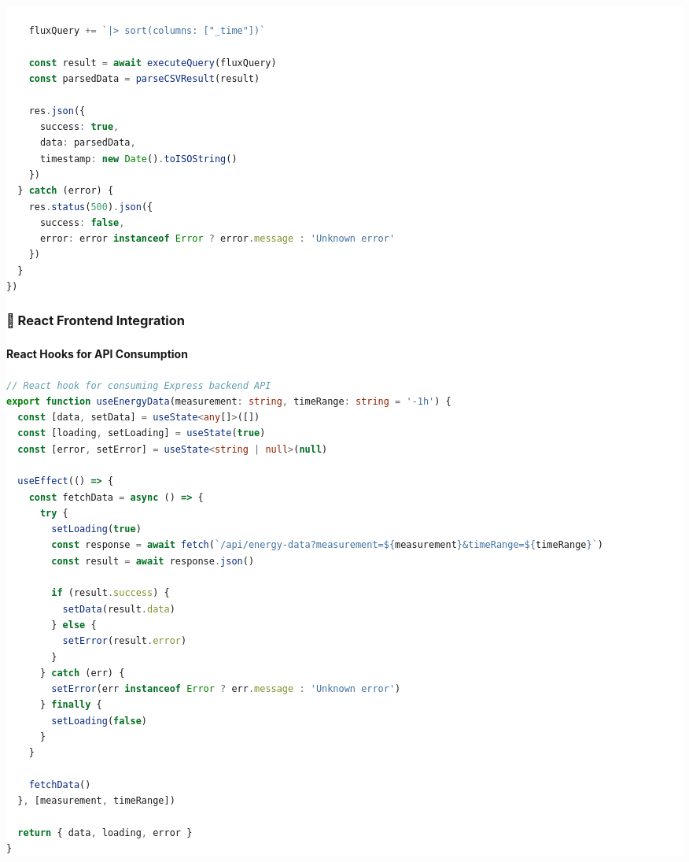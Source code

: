 ```typescript
    
    fluxQuery += `|> sort(columns: ["_time"])`
    
    const result = await executeQuery(fluxQuery)
    const parsedData = parseCSVResult(result)
    
    res.json({
      success: true,
      data: parsedData,
      timestamp: new Date().toISOString()
    })
  } catch (error) {
    res.status(500).json({
      success: false,
      error: error instanceof Error ? error.message : 'Unknown error'
    })
  }
})
```

### 🎨 React Frontend Integration

#### React Hooks for API Consumption

```typescript
// React hook for consuming Express backend API
export function useEnergyData(measurement: string, timeRange: string = '-1h') {
  const [data, setData] = useState<any[]>([])
  const [loading, setLoading] = useState(true)
  const [error, setError] = useState<string | null>(null)

  useEffect(() => {
    const fetchData = async () => {
      try {
        setLoading(true)
        const response = await fetch(`/api/energy-data?measurement=${measurement}&timeRange=${timeRange}`)
        const result = await response.json()
        
        if (result.success) {
          setData(result.data)
        } else {
          setError(result.error)
        }
      } catch (err) {
        setError(err instanceof Error ? err.message : 'Unknown error')
      } finally {
        setLoading(false)
      }
    }

    fetchData()
  }, [measurement, timeRange])

  return { data, loading, error }
}
```
